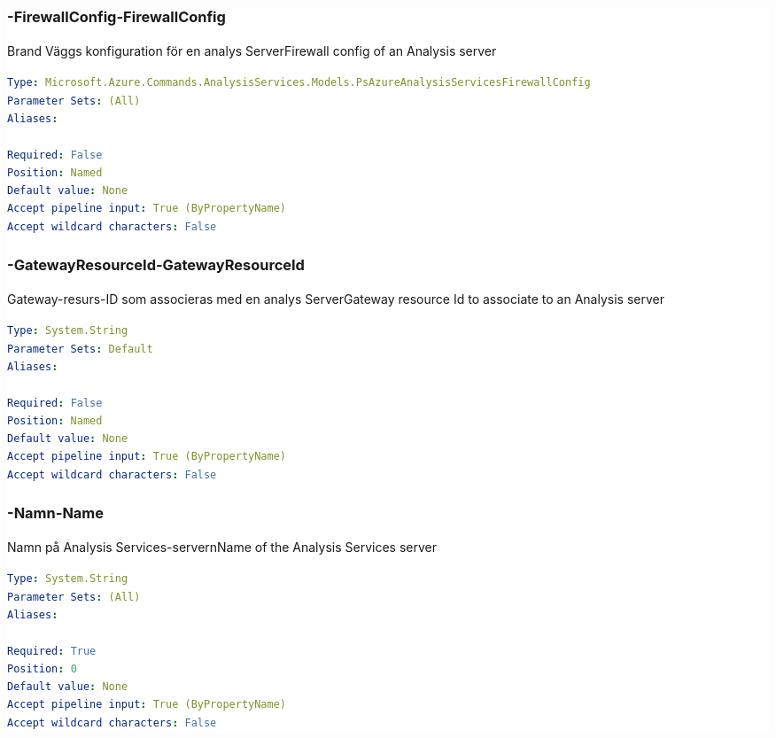 ### <span data-ttu-id="e3e51-128">-FirewallConfig</span><span class="sxs-lookup"><span data-stu-id="e3e51-128">-FirewallConfig</span></span>
<span data-ttu-id="e3e51-129">Brand Väggs konfiguration för en analys Server</span><span class="sxs-lookup"><span data-stu-id="e3e51-129">Firewall config of an Analysis server</span></span>

```yaml
Type: Microsoft.Azure.Commands.AnalysisServices.Models.PsAzureAnalysisServicesFirewallConfig
Parameter Sets: (All)
Aliases:

Required: False
Position: Named
Default value: None
Accept pipeline input: True (ByPropertyName)
Accept wildcard characters: False
```

### <span data-ttu-id="e3e51-130">-GatewayResourceId</span><span class="sxs-lookup"><span data-stu-id="e3e51-130">-GatewayResourceId</span></span>
<span data-ttu-id="e3e51-131">Gateway-resurs-ID som associeras med en analys Server</span><span class="sxs-lookup"><span data-stu-id="e3e51-131">Gateway resource Id to associate to an Analysis server</span></span>

```yaml
Type: System.String
Parameter Sets: Default
Aliases:

Required: False
Position: Named
Default value: None
Accept pipeline input: True (ByPropertyName)
Accept wildcard characters: False
```

### <span data-ttu-id="e3e51-132">-Namn</span><span class="sxs-lookup"><span data-stu-id="e3e51-132">-Name</span></span>
<span data-ttu-id="e3e51-133">Namn på Analysis Services-servern</span><span class="sxs-lookup"><span data-stu-id="e3e51-133">Name of the Analysis Services server</span></span>

```yaml
Type: System.String
Parameter Sets: (All)
Aliases:

Required: True
Position: 0
Default value: None
Accept pipeline input: True (ByPropertyName)
Accept wildcard characters: False
```
